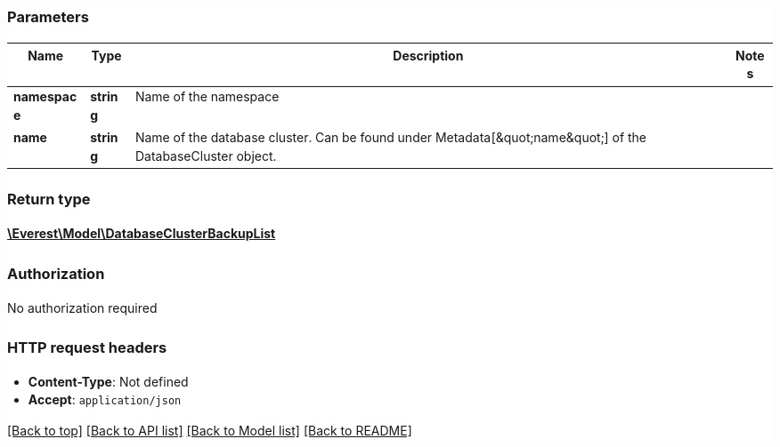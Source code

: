 ### Parameters

| Name | Type | Description  | Notes |
| ------------- | ------------- | ------------- | ------------- |
| **namespace** | **string**| Name of the namespace | |
| **name** | **string**| Name of the database cluster. Can be found under Metadata[\&quot;name\&quot;] of the DatabaseCluster object. | |

### Return type

[**\Everest\Model\DatabaseClusterBackupList**](../Model/DatabaseClusterBackupList.md)

### Authorization

No authorization required

### HTTP request headers

- **Content-Type**: Not defined
- **Accept**: `application/json`

[[Back to top]](#) [[Back to API list]](../../README.md#endpoints)
[[Back to Model list]](../../README.md#models)
[[Back to README]](../../README.md)
